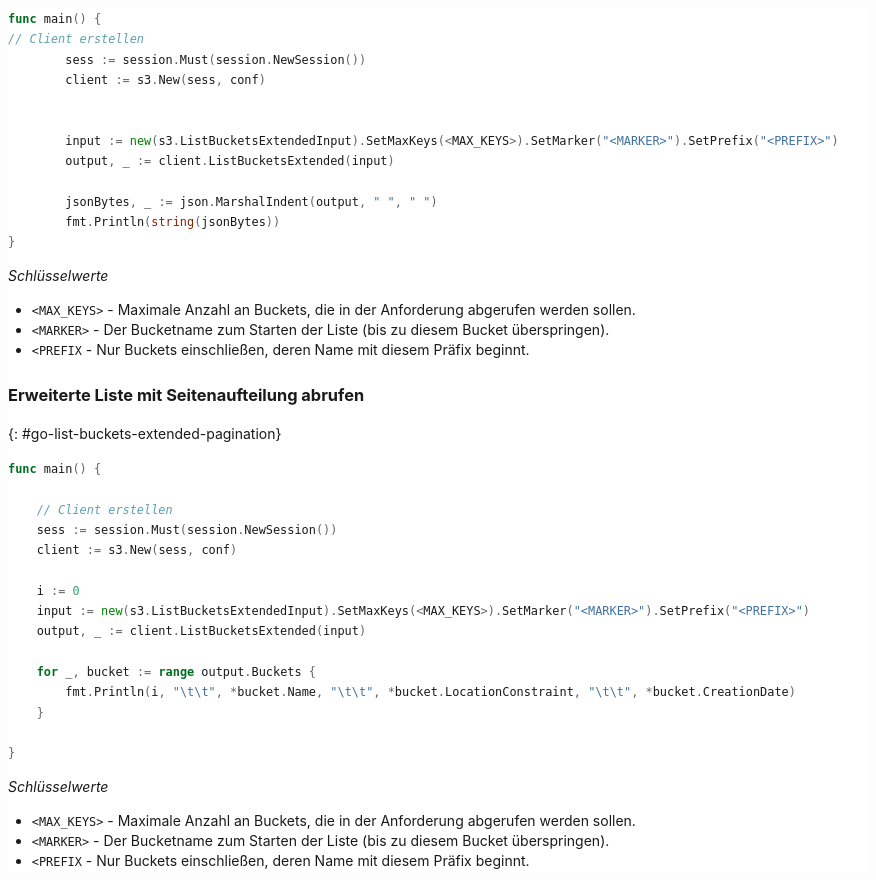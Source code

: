 
```Go
func main() {
// Client erstellen
		sess := session.Must(session.NewSession())
		client := s3.New(sess, conf)


		input := new(s3.ListBucketsExtendedInput).SetMaxKeys(<MAX_KEYS>).SetMarker("<MARKER>").SetPrefix("<PREFIX>")
		output, _ := client.ListBucketsExtended(input)

		jsonBytes, _ := json.MarshalIndent(output, " ", " ")
		fmt.Println(string(jsonBytes))
}
```
*Schlüsselwerte*
* `<MAX_KEYS>` - Maximale Anzahl an Buckets, die in der Anforderung abgerufen werden sollen.
* `<MARKER>` - Der Bucketname zum Starten der Liste (bis zu diesem Bucket überspringen).
* `<PREFIX` - Nur Buckets einschließen, deren Name mit diesem Präfix beginnt.

### Erweiterte Liste mit Seitenaufteilung abrufen
{: #go-list-buckets-extended-pagination}

```Go
func main() {

	// Client erstellen
	sess := session.Must(session.NewSession())
	client := s3.New(sess, conf)

    i := 0
    input := new(s3.ListBucketsExtendedInput).SetMaxKeys(<MAX_KEYS>).SetMarker("<MARKER>").SetPrefix("<PREFIX>")
	output, _ := client.ListBucketsExtended(input)

	for _, bucket := range output.Buckets {
		fmt.Println(i, "\t\t", *bucket.Name, "\t\t", *bucket.LocationConstraint, "\t\t", *bucket.CreationDate)
	}

}
```
*Schlüsselwerte*
* `<MAX_KEYS>` - Maximale Anzahl an Buckets, die in der Anforderung abgerufen werden sollen.
* `<MARKER>` - Der Bucketname zum Starten der Liste (bis zu diesem Bucket überspringen).
* `<PREFIX` - Nur Buckets einschließen, deren Name mit diesem Präfix beginnt.
